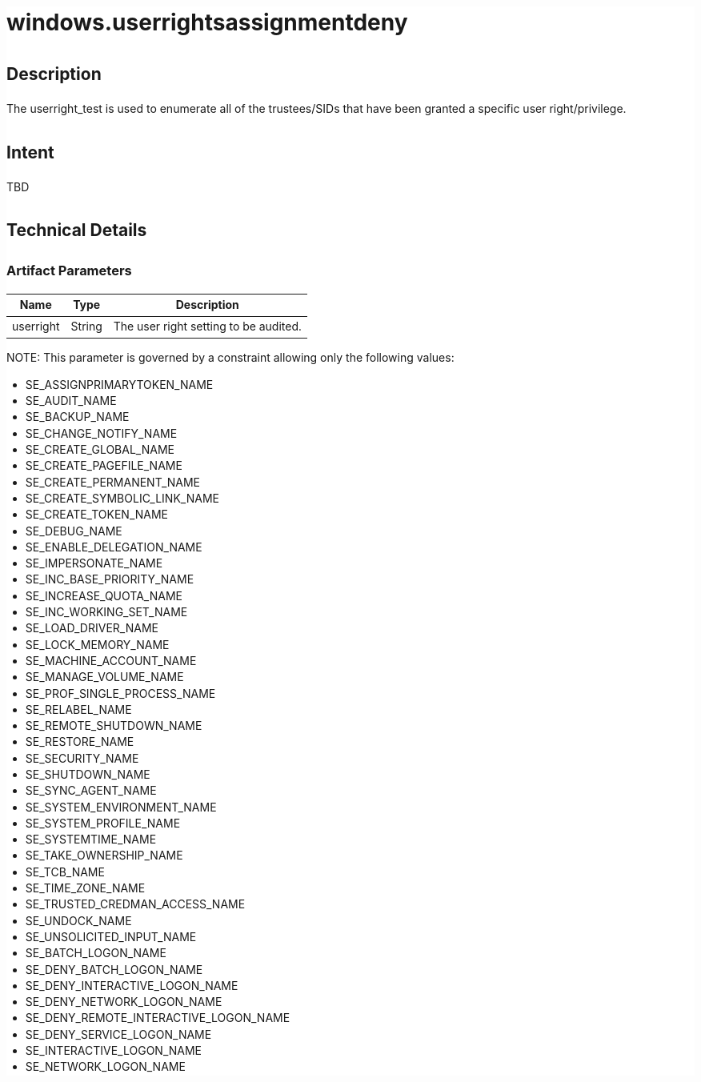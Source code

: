 # windows.userrightsassignmentdeny

## Description
The userright_test is used to enumerate all of the trustees/SIDs that have been granted a specific user right/privilege.

## Intent
TBD

## Technical Details
### Artifact Parameters
| Name                  |Type    | Description |
| ----------------------|--------| ----------- |
| userright | String | The user right setting to be audited.|

NOTE: This parameter is governed by a constraint allowing only the following values:
- SE_ASSIGNPRIMARYTOKEN_NAME	
- SE_AUDIT_NAME	
- SE_BACKUP_NAME	
- SE_CHANGE_NOTIFY_NAME	
- SE_CREATE_GLOBAL_NAME	
- SE_CREATE_PAGEFILE_NAME	
- SE_CREATE_PERMANENT_NAME	
- SE_CREATE_SYMBOLIC_LINK_NAME	
- SE_CREATE_TOKEN_NAME	
- SE_DEBUG_NAME	
- SE_ENABLE_DELEGATION_NAME	
- SE_IMPERSONATE_NAME	
- SE_INC_BASE_PRIORITY_NAME	
- SE_INCREASE_QUOTA_NAME	
- SE_INC_WORKING_SET_NAME	
- SE_LOAD_DRIVER_NAME	
- SE_LOCK_MEMORY_NAME	
- SE_MACHINE_ACCOUNT_NAME	
- SE_MANAGE_VOLUME_NAME	
- SE_PROF_SINGLE_PROCESS_NAME	
- SE_RELABEL_NAME	
- SE_REMOTE_SHUTDOWN_NAME	
- SE_RESTORE_NAME	
- SE_SECURITY_NAME	
- SE_SHUTDOWN_NAME	
- SE_SYNC_AGENT_NAME	
- SE_SYSTEM_ENVIRONMENT_NAME	
- SE_SYSTEM_PROFILE_NAME	
- SE_SYSTEMTIME_NAME	
- SE_TAKE_OWNERSHIP_NAME	
- SE_TCB_NAME	
- SE_TIME_ZONE_NAME	
- SE_TRUSTED_CREDMAN_ACCESS_NAME	
- SE_UNDOCK_NAME	
- SE_UNSOLICITED_INPUT_NAME	
- SE_BATCH_LOGON_NAME	
- SE_DENY_BATCH_LOGON_NAME	
- SE_DENY_INTERACTIVE_LOGON_NAME	
- SE_DENY_NETWORK_LOGON_NAME	
- SE_DENY_REMOTE_INTERACTIVE_LOGON_NAME	
- SE_DENY_SERVICE_LOGON_NAME	
- SE_INTERACTIVE_LOGON_NAME	
- SE_NETWORK_LOGON_NAME	
